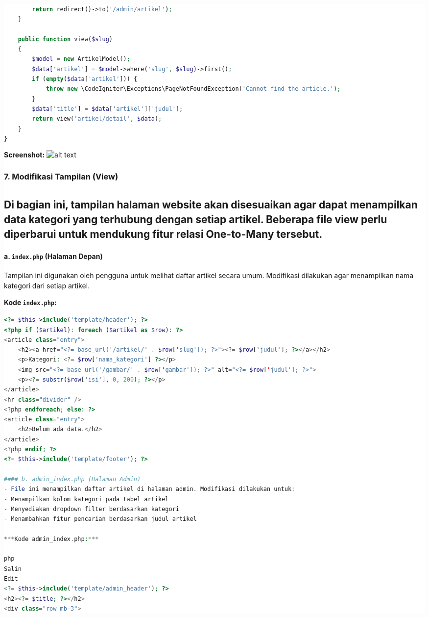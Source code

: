 ```php
        return redirect()->to('/admin/artikel');
    }

    public function view($slug)
    {
        $model = new ArtikelModel();
        $data['artikel'] = $model->where('slug', $slug)->first();
        if (empty($data['artikel'])) {
            throw new \CodeIgniter\Exceptions\PageNotFoundException('Cannot find the article.');
        }
        $data['title'] = $data['artikel']['judul'];
        return view('artikel/detail', $data);
    }
}
```

**Screenshot:**
![alt text](Gambar/image-4.png)

### 7. Modifikasi Tampilan (View)

Di bagian ini, tampilan halaman website akan disesuaikan agar dapat menampilkan data kategori yang terhubung dengan setiap artikel. Beberapa file view perlu diperbarui untuk mendukung fitur relasi One-to-Many tersebut.
---

#### a. `index.php` (Halaman Depan)

Tampilan ini digunakan oleh pengguna untuk melihat daftar artikel secara umum. Modifikasi dilakukan agar menampilkan nama kategori dari setiap artikel.

**Kode `index.php`:**

```php
<?= $this->include('template/header'); ?>
<?php if ($artikel): foreach ($artikel as $row): ?>
<article class="entry">
    <h2><a href="<?= base_url('/artikel/' . $row['slug']); ?>"><?= $row['judul']; ?></a></h2>
    <p>Kategori: <?= $row['nama_kategori'] ?></p>
    <img src="<?= base_url('/gambar/' . $row['gambar']); ?>" alt="<?= $row['judul']; ?>">
    <p><?= substr($row['isi'], 0, 200); ?></p>
</article>
<hr class="divider" />
<?php endforeach; else: ?>
<article class="entry">
    <h2>Belum ada data.</h2>
</article>
<?php endif; ?>
<?= $this->include('template/footer'); ?>

#### b. admin_index.php (Halaman Admin)
- File ini menampilkan daftar artikel di halaman admin. Modifikasi dilakukan untuk:
- Menampilkan kolom kategori pada tabel artikel
- Menyediakan dropdown filter berdasarkan kategori
- Menambahkan fitur pencarian berdasarkan judul artikel

***Kode admin_index.php:***

php
Salin
Edit
<?= $this->include('template/admin_header'); ?>
<h2><?= $title; ?></h2>
<div class="row mb-3">
```